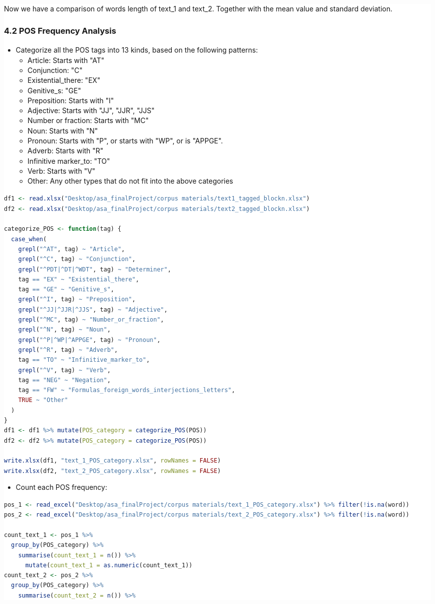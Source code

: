 Now we have a comparison of words length of text_1 and text_2. Together with the mean value and standard deviation.

### 4.2 POS Frequency Analysis
- Categorize all the POS tags into 13 kinds, based on the following patterns:
  - Article: Starts with "AT"
  - Conjunction: "C"
  - Existential_there: "EX"
  - Genitive_s: "GE"
  - Preposition: Starts with "I"
  - Adjective: Starts with "JJ", "JJR", "JJS"
  - Number or fraction: Starts with "MC"
  - Noun: Starts with "N"
  - Pronoun: Starts with "P", or starts with "WP", or is "APPGE".
  - Adverb: Starts with "R"
  - Infinitive marker_to: "TO"
  - Verb: Starts with "V"
  - Other: Any other types that do not fit into the above categories

```r
df1 <- read.xlsx("Desktop/asa_finalProject/corpus materials/text1_tagged_blockn.xlsx")
df2 <- read.xlsx("Desktop/asa_finalProject/corpus materials/text2_tagged_blockn.xlsx")

categorize_POS <- function(tag) {
  case_when(
    grepl("^AT", tag) ~ "Article",
    grepl("^C", tag) ~ "Conjunction",
    grepl("^PDT|^DT|^WDT", tag) ~ "Determiner",
    tag == "EX" ~ "Existential_there",
    tag == "GE" ~ "Genitive_s",
    grepl("^I", tag) ~ "Preposition",
    grepl("^JJ|^JJR|^JJS", tag) ~ "Adjective",
    grepl("^MC", tag) ~ "Number_or_fraction",
    grepl("^N", tag) ~ "Noun",
    grepl("^P|^WP|^APPGE", tag) ~ "Pronoun",
    grepl("^R", tag) ~ "Adverb",
    tag == "TO" ~ "Infinitive_marker_to",
    grepl("^V", tag) ~ "Verb",
    tag == "NEG" ~ "Negation",
    tag == "FW" ~ "Formulas_foreign_words_interjections_letters",
    TRUE ~ "Other"
  )
}
df1 <- df1 %>% mutate(POS_category = categorize_POS(POS))
df2 <- df2 %>% mutate(POS_category = categorize_POS(POS))

write.xlsx(df1, "text_1_POS_category.xlsx", rowNames = FALSE)
write.xlsx(df2, "text_2_POS_category.xlsx", rowNames = FALSE)
```

- Count each POS frequency:

```r
pos_1 <- read_excel("Desktop/asa_finalProject/corpus materials/text_1_POS_category.xlsx") %>% filter(!is.na(word))
pos_2 <- read_excel("Desktop/asa_finalProject/corpus materials/text_2_POS_category.xlsx") %>% filter(!is.na(word))

count_text_1 <- pos_1 %>%
  group_by(POS_category) %>%
    summarise(count_text_1 = n()) %>%
      mutate(count_text_1 = as.numeric(count_text_1))
count_text_2 <- pos_2 %>%
  group_by(POS_category) %>%
    summarise(count_text_2 = n()) %>%
```